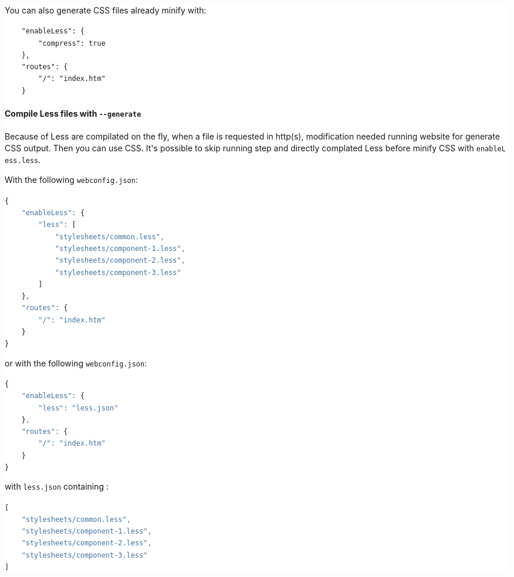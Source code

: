 You can also generate CSS files already minify with:

```
    "enableLess": {
        "compress": true
    },
    "routes": {
        "/": "index.htm"
    }
```

#### Compile Less files with `--generate` ####

Because of Less are compilated on the fly, when a file is requested in http(s), modification needed running website for generate CSS output. Then you can use CSS. It's possible to skip running step and directly complated Less before minify CSS with `enableLess.less`.

With the following `webconfig.json`:

```js
{
    "enableLess": {
        "less": [
            "stylesheets/common.less",
            "stylesheets/component-1.less",
            "stylesheets/component-2.less",
            "stylesheets/component-3.less"
        ]
    },
    "routes": {
        "/": "index.htm"
    }
}
```

or with the following `webconfig.json`:

```js
{
    "enableLess": {
        "less": "less.json"
    },
    "routes": {
        "/": "index.htm"
    }
}
```

with `less.json` containing :

```js
[
    "stylesheets/common.less",
    "stylesheets/component-1.less",
    "stylesheets/component-2.less",
    "stylesheets/component-3.less"
]
```
